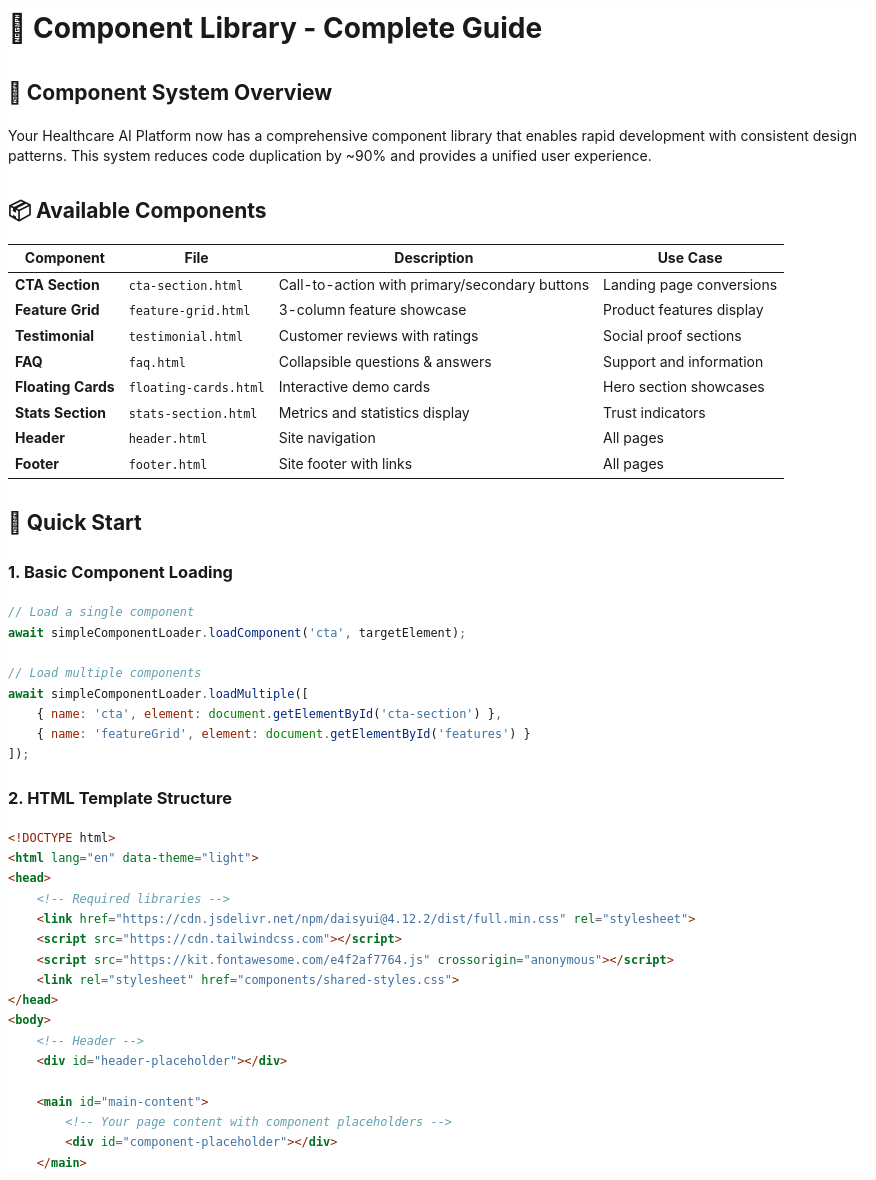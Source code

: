 # 🧩 Component Library - Complete Guide

## 🎯 Component System Overview

Your Healthcare AI Platform now has a comprehensive component library that enables rapid development with consistent design patterns. This system reduces code duplication by ~90% and provides a unified user experience.

## 📦 Available Components

| Component | File | Description | Use Case |
|-----------|------|-------------|----------|
| **CTA Section** | `cta-section.html` | Call-to-action with primary/secondary buttons | Landing page conversions |
| **Feature Grid** | `feature-grid.html` | 3-column feature showcase | Product features display |
| **Testimonial** | `testimonial.html` | Customer reviews with ratings | Social proof sections |
| **FAQ** | `faq.html` | Collapsible questions & answers | Support and information |
| **Floating Cards** | `floating-cards.html` | Interactive demo cards | Hero section showcases |
| **Stats Section** | `stats-section.html` | Metrics and statistics display | Trust indicators |
| **Header** | `header.html` | Site navigation | All pages |
| **Footer** | `footer.html` | Site footer with links | All pages |

## 🚀 Quick Start

### 1. Basic Component Loading

```javascript
// Load a single component
await simpleComponentLoader.loadComponent('cta', targetElement);

// Load multiple components
await simpleComponentLoader.loadMultiple([
    { name: 'cta', element: document.getElementById('cta-section') },
    { name: 'featureGrid', element: document.getElementById('features') }
]);
```

### 2. HTML Template Structure

```html
<!DOCTYPE html>
<html lang="en" data-theme="light">
<head>
    <!-- Required libraries -->
    <link href="https://cdn.jsdelivr.net/npm/daisyui@4.12.2/dist/full.min.css" rel="stylesheet">
    <script src="https://cdn.tailwindcss.com"></script>
    <script src="https://kit.fontawesome.com/e4f2af7764.js" crossorigin="anonymous"></script>
    <link rel="stylesheet" href="components/shared-styles.css">
</head>
<body>
    <!-- Header -->
    <div id="header-placeholder"></div>

    <main id="main-content">
        <!-- Your page content with component placeholders -->
        <div id="component-placeholder"></div>
    </main>
```